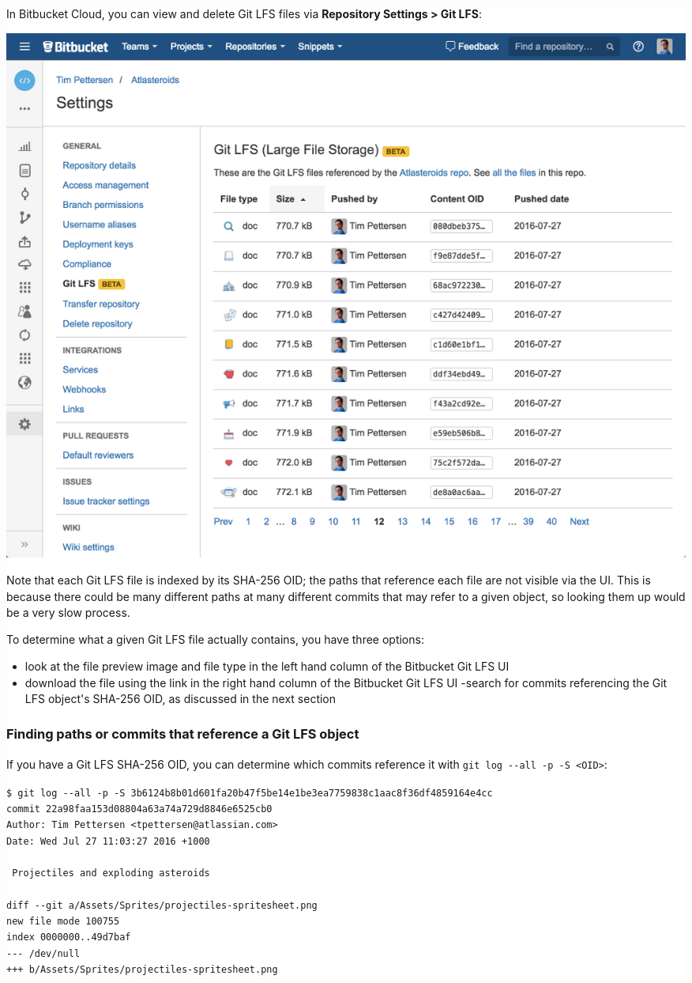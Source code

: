 In Bitbucket Cloud, you can view and delete Git LFS files via **Repository Settings > Git LFS**:

![](git-lfs-08.png)

Note that each Git LFS file is indexed by its SHA-256 OID; the paths that reference each file are not visible via the UI. This is because there could be many different paths at many different commits that may refer to a given object, so looking them up would be a very slow process.

To determine what a given Git LFS file actually contains, you have three options:  
- look at the file preview image and file type in the left hand column of the Bitbucket Git LFS UI
- download the file using the link in the right hand column of the Bitbucket Git LFS UI -search for commits referencing the Git LFS object's SHA-256 OID, as discussed in the next section

### Finding paths or commits that reference a Git LFS object

If you have a Git LFS SHA-256 OID, you can determine which commits reference it with `git log --all -p -S <OID>`:

```
$ git log --all -p -S 3b6124b8b01d601fa20b47f5be14e1be3ea7759838c1aac8f36df4859164e4cc
commit 22a98faa153d08804a63a74a729d8846e6525cb0
Author: Tim Pettersen <tpettersen@atlassian.com>
Date: Wed Jul 27 11:03:27 2016 +1000
 
 Projectiles and exploding asteroids
 
diff --git a/Assets/Sprites/projectiles-spritesheet.png
new file mode 100755
index 0000000..49d7baf
--- /dev/null
+++ b/Assets/Sprites/projectiles-spritesheet.png
```